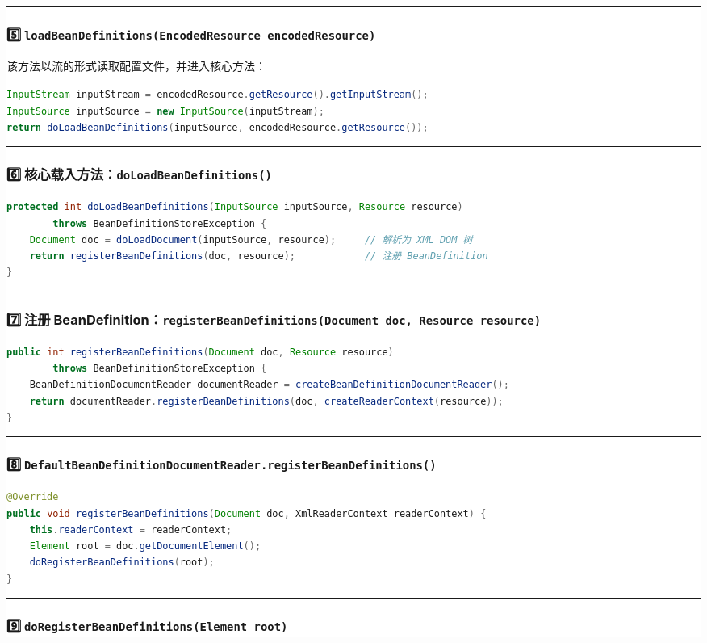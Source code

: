 ------

### 5️⃣ `loadBeanDefinitions(EncodedResource encodedResource)`

该方法以流的形式读取配置文件，并进入核心方法：

```java
InputStream inputStream = encodedResource.getResource().getInputStream();
InputSource inputSource = new InputSource(inputStream);
return doLoadBeanDefinitions(inputSource, encodedResource.getResource());
```

------

### 6️⃣ 核心载入方法：`doLoadBeanDefinitions()`

```java
protected int doLoadBeanDefinitions(InputSource inputSource, Resource resource)
        throws BeanDefinitionStoreException {
    Document doc = doLoadDocument(inputSource, resource);     // 解析为 XML DOM 树
    return registerBeanDefinitions(doc, resource);            // 注册 BeanDefinition
}
```

------

### 7️⃣ 注册 BeanDefinition：`registerBeanDefinitions(Document doc, Resource resource)`

```java
public int registerBeanDefinitions(Document doc, Resource resource)
        throws BeanDefinitionStoreException {
    BeanDefinitionDocumentReader documentReader = createBeanDefinitionDocumentReader();
    return documentReader.registerBeanDefinitions(doc, createReaderContext(resource));
}
```

------

### 8️⃣ `DefaultBeanDefinitionDocumentReader.registerBeanDefinitions()`

```java
@Override
public void registerBeanDefinitions(Document doc, XmlReaderContext readerContext) {
    this.readerContext = readerContext;
    Element root = doc.getDocumentElement();
    doRegisterBeanDefinitions(root);
}
```

------

### 9️⃣ `doRegisterBeanDefinitions(Element root)`
